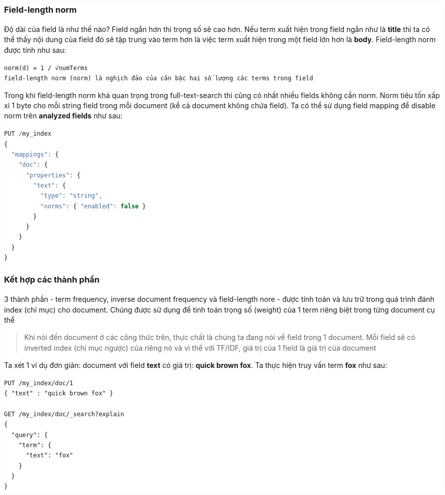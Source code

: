 ### Field-length norm

Độ dài của field là như thế nào? Field ngắn hơn thì trọng số sẽ cao hơn. Nếu term xuất hiện trong field ngắn như là **title** thì ta có thể thấy nội dung của field đó sẽ tập trung vào term hơn là việc term xuất hiện trong một field lớn hơn là **body**. Field-length norm được tính như sau:

```
norm(d) = 1 / √numTerms
field-length norm (norm) là nghịch đảo của căn bậc hai số lượng các terms trong field
```

Trong khi field-length norm khá quan trọng trong full-text-search thì cũng có nhất nhiều fields không cần norm. Norm tiêu tốn xấp xỉ 1 byte cho mỗi string field trong mỗi document (kể cả document không chứa field). Ta có thể sử dụng field mapping để disable norm trên **analyzed fields** như sau:

```javascript
PUT /my_index
{
  "mappings": {
    "doc": {
      "properties": {
        "text": {
          "type": "string",
          "norms": { "enabled": false } 
        }
      }
    }
  }
}
```

### Kết hợp các thành phần

3 thành phần - term frequency, inverse document frequency và field-length nore - được tính toán và lưu trữ trong quá trình đánh index (chỉ mục) cho document. Chúng được sử dụng để tính toán trọng số (weight) của 1 term riêng biệt trong từng document cụ thể

> Khi nói đến document ở các công thức trên, thực chất là chúng ta đang nói về field trong 1 document. Mỗi field sẽ có inverted index (chỉ mục ngược) của riêng nó và vì thế với TF/IDF, giá trị của 1 field là giá trị của document

Ta xét 1 ví dụ đơn giản: document với field **text** có giá trị: **quick brown fox**. Ta thực hiện truy vấn term **fox** như sau:

```
PUT /my_index/doc/1
{ "text" : "quick brown fox" }

GET /my_index/doc/_search?explain
{
  "query": {
    "term": {
      "text": "fox"
    }
  }
}
```
